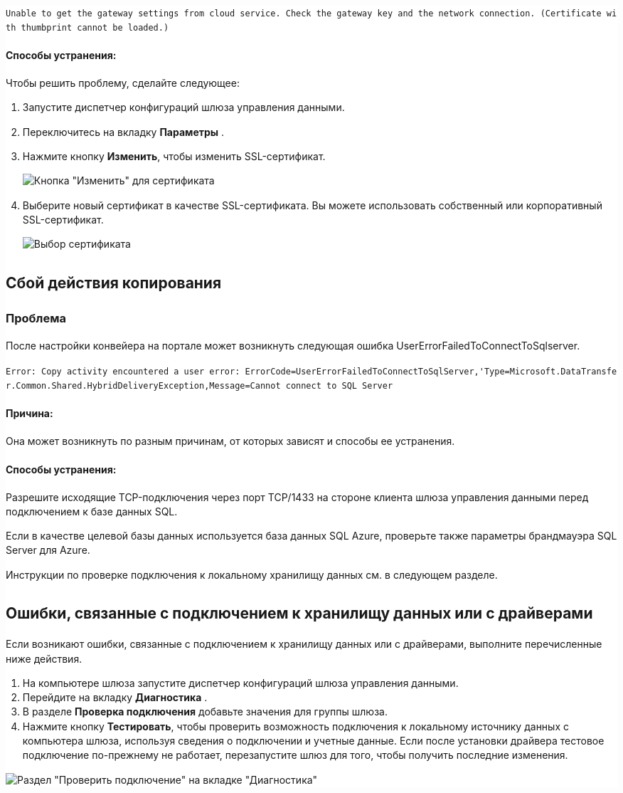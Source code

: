  `Unable to get the gateway settings from cloud service. Check the gateway key and the network connection. (Certificate with thumbprint cannot be loaded.)`

#### <a name="resolution"></a>Способы устранения:
Чтобы решить проблему, сделайте следующее:

1. Запустите диспетчер конфигураций шлюза управления данными.
2. Переключитесь на вкладку **Параметры** .  
3. Нажмите кнопку **Изменить**, чтобы изменить SSL-сертификат.

   ![Кнопка "Изменить" для сертификата](media/data-factory-troubleshoot-gateway-issues/change-button-ssl-certificate.png)
4. Выберите новый сертификат в качестве SSL-сертификата. Вы можете использовать собственный или корпоративный SSL-сертификат.

   ![Выбор сертификата](media/data-factory-troubleshoot-gateway-issues/specify-http-end-point.png)

## <a name="copy-activity-fails"></a>Сбой действия копирования
### <a name="problem"></a>Проблема
После настройки конвейера на портале может возникнуть следующая ошибка UserErrorFailedToConnectToSqlserver.

`Error: Copy activity encountered a user error: ErrorCode=UserErrorFailedToConnectToSqlServer,'Type=Microsoft.DataTransfer.Common.Shared.HybridDeliveryException,Message=Cannot connect to SQL Server`

#### <a name="cause"></a>Причина:
Она может возникнуть по разным причинам, от которых зависят и способы ее устранения.

#### <a name="resolution"></a>Способы устранения:
Разрешите исходящие TCP-подключения через порт TCP/1433 на стороне клиента шлюза управления данными перед подключением к базе данных SQL.

Если в качестве целевой базы данных используется база данных SQL Azure, проверьте также параметры брандмауэра SQL Server для Azure.

Инструкции по проверке подключения к локальному хранилищу данных см. в следующем разделе.

## <a name="data-store-connection-or-driver-related-errors"></a>Ошибки, связанные с подключением к хранилищу данных или с драйверами
Если возникают ошибки, связанные с подключением к хранилищу данных или с драйверами, выполните перечисленные ниже действия.

1. На компьютере шлюза запустите диспетчер конфигураций шлюза управления данными.
2. Перейдите на вкладку **Диагностика** .
3. В разделе **Проверка подключения** добавьте значения для группы шлюза.
4. Нажмите кнопку **Тестировать**, чтобы проверить возможность подключения к локальному источнику данных с компьютера шлюза, используя сведения о подключении и учетные данные. Если после установки драйвера тестовое подключение по-прежнему не работает, перезапустите шлюз для того, чтобы получить последние изменения.

![Раздел "Проверить подключение" на вкладке "Диагностика"](media/data-factory-troubleshoot-gateway-issues/test-connection-in-diagnostics-tab.png)
